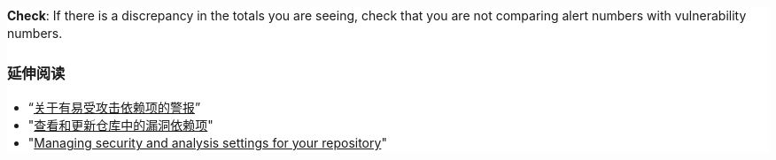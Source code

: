 **Check**: If there is a discrepancy in the totals you are seeing, check that you are not comparing alert numbers with vulnerability numbers.

### 延伸阅读

- “[关于有易受攻击依赖项的警报](/github/managing-security-vulnerabilities/about-alerts-for-vulnerable-dependencies)”
- "[查看和更新仓库中的漏洞依赖项](/github/managing-security-vulnerabilities/viewing-and-updating-vulnerable-dependencies-in-your-repository)"
- "[Managing security and analysis settings for your repository](/github/administering-a-repository/managing-security-and-analysis-settings-for-your-repository)"
